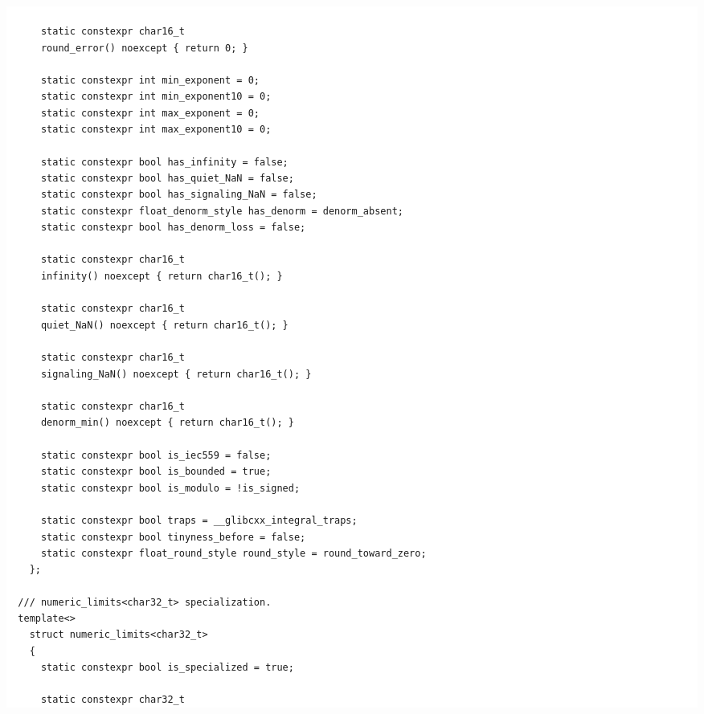 ```

      static constexpr char16_t
      round_error() noexcept { return 0; }

      static constexpr int min_exponent = 0;
      static constexpr int min_exponent10 = 0;
      static constexpr int max_exponent = 0;
      static constexpr int max_exponent10 = 0;

      static constexpr bool has_infinity = false;
      static constexpr bool has_quiet_NaN = false;
      static constexpr bool has_signaling_NaN = false;
      static constexpr float_denorm_style has_denorm = denorm_absent;
      static constexpr bool has_denorm_loss = false;

      static constexpr char16_t
      infinity() noexcept { return char16_t(); }

      static constexpr char16_t
      quiet_NaN() noexcept { return char16_t(); }

      static constexpr char16_t
      signaling_NaN() noexcept { return char16_t(); }

      static constexpr char16_t
      denorm_min() noexcept { return char16_t(); }

      static constexpr bool is_iec559 = false;
      static constexpr bool is_bounded = true;
      static constexpr bool is_modulo = !is_signed;

      static constexpr bool traps = __glibcxx_integral_traps;
      static constexpr bool tinyness_before = false;
      static constexpr float_round_style round_style = round_toward_zero;
    };

  /// numeric_limits<char32_t> specialization.
  template<>
    struct numeric_limits<char32_t>
    {
      static constexpr bool is_specialized = true;

      static constexpr char32_t
